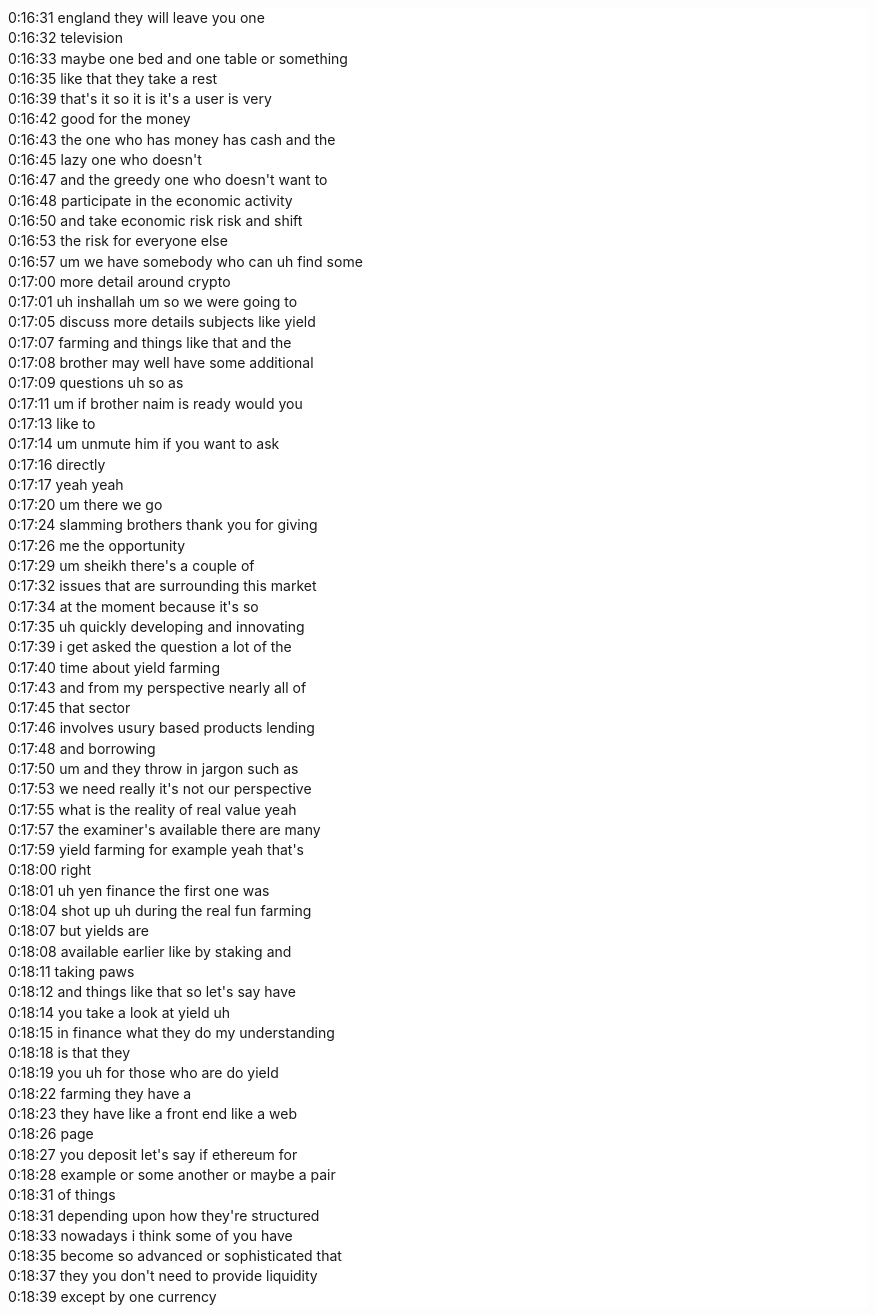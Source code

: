 <a onclick="modifyYTiframeseektime('991')">0:16:31</a> england they will leave you one  
<a onclick="modifyYTiframeseektime('992')">0:16:32</a> television  
<a onclick="modifyYTiframeseektime('993')">0:16:33</a> maybe one bed and one table or something  
<a onclick="modifyYTiframeseektime('995')">0:16:35</a> like that they take a rest  
<a onclick="modifyYTiframeseektime('999')">0:16:39</a> that's it so it is it's a user is very  
<a onclick="modifyYTiframeseektime('1002')">0:16:42</a> good for the money  
<a onclick="modifyYTiframeseektime('1003')">0:16:43</a> the one who has money has cash and the  
<a onclick="modifyYTiframeseektime('1005')">0:16:45</a> lazy one who doesn't  
<a onclick="modifyYTiframeseektime('1007')">0:16:47</a> and the greedy one who doesn't want to  
<a onclick="modifyYTiframeseektime('1008')">0:16:48</a> participate in the economic activity  
<a onclick="modifyYTiframeseektime('1010')">0:16:50</a> and take economic risk risk and shift  
<a onclick="modifyYTiframeseektime('1013')">0:16:53</a> the risk for everyone else  
<a onclick="modifyYTiframeseektime('1017')">0:16:57</a> um we have somebody who can uh find some  
<a onclick="modifyYTiframeseektime('1020')">0:17:00</a> more detail around crypto  
<a onclick="modifyYTiframeseektime('1021')">0:17:01</a> uh inshallah um so we were going to  
<a onclick="modifyYTiframeseektime('1025')">0:17:05</a> discuss more details subjects like yield  
<a onclick="modifyYTiframeseektime('1027')">0:17:07</a> farming and things like that and the  
<a onclick="modifyYTiframeseektime('1028')">0:17:08</a> brother may well have some additional  
<a onclick="modifyYTiframeseektime('1029')">0:17:09</a> questions uh so as  
<a onclick="modifyYTiframeseektime('1031')">0:17:11</a> um if brother naim is ready would you  
<a onclick="modifyYTiframeseektime('1033')">0:17:13</a> like to  
<a onclick="modifyYTiframeseektime('1034')">0:17:14</a> um unmute him if you want to ask  
<a onclick="modifyYTiframeseektime('1036')">0:17:16</a> directly  
<a onclick="modifyYTiframeseektime('1037')">0:17:17</a> yeah yeah  
<a onclick="modifyYTiframeseektime('1040')">0:17:20</a> um there we go  
<a onclick="modifyYTiframeseektime('1044')">0:17:24</a> slamming brothers thank you for giving  
<a onclick="modifyYTiframeseektime('1046')">0:17:26</a> me the opportunity  
<a onclick="modifyYTiframeseektime('1049')">0:17:29</a> um sheikh there's a couple of  
<a onclick="modifyYTiframeseektime('1052')">0:17:32</a> issues that are surrounding this market  
<a onclick="modifyYTiframeseektime('1054')">0:17:34</a> at the moment because it's so  
<a onclick="modifyYTiframeseektime('1055')">0:17:35</a> uh quickly developing and innovating  
<a onclick="modifyYTiframeseektime('1059')">0:17:39</a> i get asked the question a lot of the  
<a onclick="modifyYTiframeseektime('1060')">0:17:40</a> time about yield farming  
<a onclick="modifyYTiframeseektime('1063')">0:17:43</a> and from my perspective nearly all of  
<a onclick="modifyYTiframeseektime('1065')">0:17:45</a> that sector  
<a onclick="modifyYTiframeseektime('1066')">0:17:46</a> involves usury based products lending  
<a onclick="modifyYTiframeseektime('1068')">0:17:48</a> and borrowing  
<a onclick="modifyYTiframeseektime('1070')">0:17:50</a> um and they throw in jargon such as  
<a onclick="modifyYTiframeseektime('1073')">0:17:53</a> we need really it's not our perspective  
<a onclick="modifyYTiframeseektime('1075')">0:17:55</a> what is the reality of real value yeah  
<a onclick="modifyYTiframeseektime('1077')">0:17:57</a> the examiner's available there are many  
<a onclick="modifyYTiframeseektime('1079')">0:17:59</a> yield farming for example yeah that's  
<a onclick="modifyYTiframeseektime('1080')">0:18:00</a> right  
<a onclick="modifyYTiframeseektime('1081')">0:18:01</a> uh yen finance the first one was  
<a onclick="modifyYTiframeseektime('1084')">0:18:04</a> shot up uh during the real fun farming  
<a onclick="modifyYTiframeseektime('1087')">0:18:07</a> but yields are  
<a onclick="modifyYTiframeseektime('1088')">0:18:08</a> available earlier like by staking and  
<a onclick="modifyYTiframeseektime('1091')">0:18:11</a> taking paws  
<a onclick="modifyYTiframeseektime('1092')">0:18:12</a> and things like that so let's say have  
<a onclick="modifyYTiframeseektime('1094')">0:18:14</a> you take a look at yield uh  
<a onclick="modifyYTiframeseektime('1095')">0:18:15</a> in finance what they do my understanding  
<a onclick="modifyYTiframeseektime('1098')">0:18:18</a> is that they  
<a onclick="modifyYTiframeseektime('1099')">0:18:19</a> you uh for those who are do yield  
<a onclick="modifyYTiframeseektime('1102')">0:18:22</a> farming they have a  
<a onclick="modifyYTiframeseektime('1103')">0:18:23</a> they have like a front end like a web  
<a onclick="modifyYTiframeseektime('1106')">0:18:26</a> page  
<a onclick="modifyYTiframeseektime('1107')">0:18:27</a> you deposit let's say if ethereum for  
<a onclick="modifyYTiframeseektime('1108')">0:18:28</a> example or some another or maybe a pair  
<a onclick="modifyYTiframeseektime('1111')">0:18:31</a> of things  
<a onclick="modifyYTiframeseektime('1111')">0:18:31</a> depending upon how they're structured  
<a onclick="modifyYTiframeseektime('1113')">0:18:33</a> nowadays i think some of you have  
<a onclick="modifyYTiframeseektime('1115')">0:18:35</a> become so advanced or sophisticated that  
<a onclick="modifyYTiframeseektime('1117')">0:18:37</a> they you don't need to provide liquidity  
<a onclick="modifyYTiframeseektime('1119')">0:18:39</a> except by one currency  